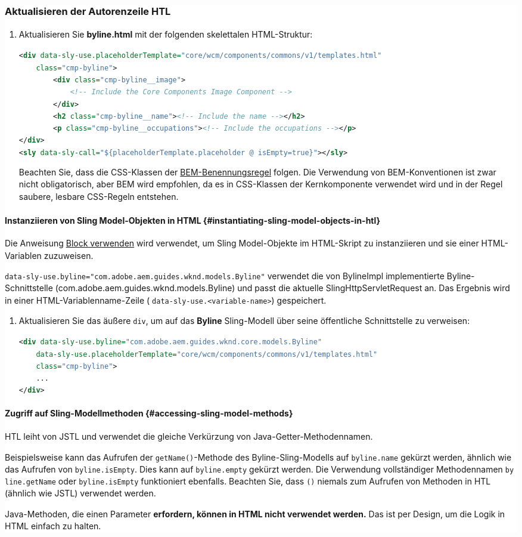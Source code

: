 ### Aktualisieren der Autorenzeile HTL

1. Aktualisieren Sie **byline.html** mit der folgenden skelettalen HTML-Struktur:

   ```xml
   <div data-sly-use.placeholderTemplate="core/wcm/components/commons/v1/templates.html"
       class="cmp-byline">
           <div class="cmp-byline__image">
               <!-- Include the Core Components Image Component -->
           </div>
           <h2 class="cmp-byline__name"><!-- Include the name --></h2>
           <p class="cmp-byline__occupations"><!-- Include the occupations --></p>
   </div>
   <sly data-sly-call="${placeholderTemplate.placeholder @ isEmpty=true}"></sly>
   ```

   Beachten Sie, dass die CSS-Klassen der [BEM-Benennungsregel](https://getbem.com/naming/) folgen. Die Verwendung von BEM-Konventionen ist zwar nicht obligatorisch, aber BEM wird empfohlen, da es in CSS-Klassen der Kernkomponente verwendet wird und in der Regel saubere, lesbare CSS-Regeln entstehen.

#### Instanziieren von Sling Model-Objekten in HTML {#instantiating-sling-model-objects-in-htl}

Die Anweisung [Block verwenden](https://github.com/adobe/htl-spec/blob/master/SPECIFICATION.md#221-use) wird verwendet, um Sling Model-Objekte im HTML-Skript zu instanziieren und sie einer HTML-Variablen zuzuweisen.

`data-sly-use.byline="com.adobe.aem.guides.wknd.models.Byline"` verwendet die von BylineImpl implementierte Byline-Schnittstelle (com.adobe.aem.guides.wknd.models.Byline) und passt die aktuelle SlingHttpServletRequest an. Das Ergebnis wird in einer HTML-Variablenname-Zeile (  `data-sly-use.<variable-name>`) gespeichert.

1. Aktualisieren Sie das äußere `div`, um auf das **Byline** Sling-Modell über seine öffentliche Schnittstelle zu verweisen:

   ```xml
   <div data-sly-use.byline="com.adobe.aem.guides.wknd.core.models.Byline"
       data-sly-use.placeholderTemplate="core/wcm/components/commons/v1/templates.html"
       class="cmp-byline">
       ...
   </div>
   ```

#### Zugriff auf Sling-Modellmethoden {#accessing-sling-model-methods}

HTL leiht von JSTL und verwendet die gleiche Verkürzung von Java-Getter-Methodennamen.

Beispielsweise kann das Aufrufen der `getName()`-Methode des Byline-Sling-Modells auf `byline.name` gekürzt werden, ähnlich wie das Aufrufen von `byline.isEmpty`. Dies kann auf `byline.empty` gekürzt werden. Die Verwendung vollständiger Methodennamen `byline.getName` oder `byline.isEmpty` funktioniert ebenfalls. Beachten Sie, dass `()` niemals zum Aufrufen von Methoden in HTL (ähnlich wie JSTL) verwendet werden.

Java-Methoden, die einen Parameter **erfordern, können in HTML nicht verwendet werden.** Das ist per Design, um die Logik in HTML einfach zu halten.
